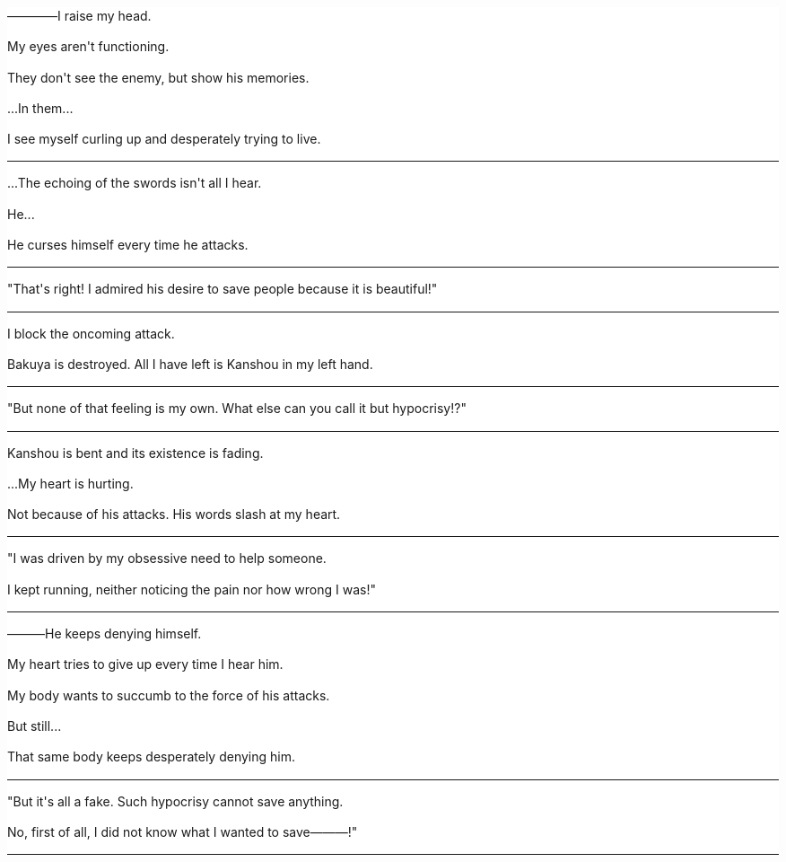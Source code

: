 ――――I raise my head.  
  
My eyes aren't functioning.  
  
They don't see the enemy, but show his memories.  
  
...In them...  
  
I see myself curling up and desperately trying to live.  
  
---  
  
...The echoing of the swords isn't all I hear.  
  
He...  
  
He curses himself every time he attacks.  
  
---  
  
"That's right! I admired his desire to save people because it is beautiful!"  
  
---  
  
I block the oncoming attack.  
  
Bakuya is destroyed. All I have left is Kanshou in my left hand.  
  
---  
  
"But none of that feeling is my own. What else can you call it but hypocrisy!?"  
  
---  
  
Kanshou is bent and its existence is fading.  
  
...My heart is hurting.  
  
Not because of his attacks. His words slash at my heart.  
  
---  
  
"I was driven by my obsessive need to help someone.  
  
I kept running, neither noticing the pain nor how wrong I was!"  
  
---  
  
―――He keeps denying himself.  
  
My heart tries to give up every time I hear him.  
  
My body wants to succumb to the force of his attacks.  
  
But still...  
  
That same body keeps desperately denying him.  
  
---  
  
"But it's all a fake. Such hypocrisy cannot save anything.  
  
No, first of all, I did not know what I wanted to save―――!"  
  
---  